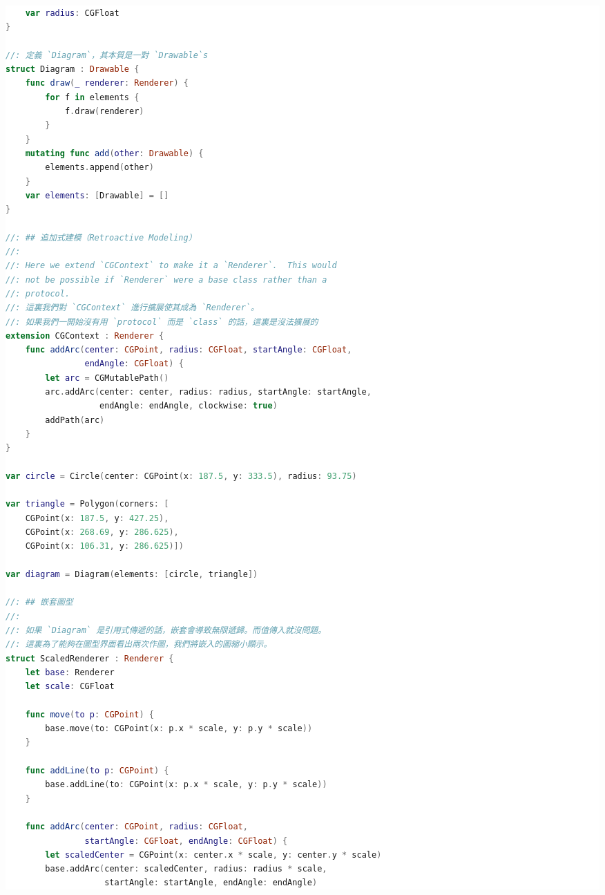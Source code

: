 ```swift
    var radius: CGFloat
}

//: 定義 `Diagram`，其本質是一對 `Drawable`s
struct Diagram : Drawable {
    func draw(_ renderer: Renderer) {
        for f in elements {
            f.draw(renderer)
        }
    }
    mutating func add(other: Drawable) {
        elements.append(other)
    }
    var elements: [Drawable] = []
}

//: ## 追加式建模（Retroactive Modeling）
//:
//: Here we extend `CGContext` to make it a `Renderer`.  This would
//: not be possible if `Renderer` were a base class rather than a
//: protocol.
//: 這裏我們對 `CGContext` 進行擴展使其成為 `Renderer`。
//: 如果我們一開始沒有用 `protocol` 而是 `class` 的話，這裏是沒法擴展的
extension CGContext : Renderer {
    func addArc(center: CGPoint, radius: CGFloat, startAngle: CGFloat,
                endAngle: CGFloat) {
        let arc = CGMutablePath()
        arc.addArc(center: center, radius: radius, startAngle: startAngle,
                   endAngle: endAngle, clockwise: true)
        addPath(arc)
    }
}

var circle = Circle(center: CGPoint(x: 187.5, y: 333.5), radius: 93.75)

var triangle = Polygon(corners: [
    CGPoint(x: 187.5, y: 427.25),
    CGPoint(x: 268.69, y: 286.625),
    CGPoint(x: 106.31, y: 286.625)])

var diagram = Diagram(elements: [circle, triangle])

//: ## 嵌套圖型
//:
//: 如果 `Diagram` 是引用式傳遞的話，嵌套會導致無限遞歸。而值傳入就沒問題。
//: 這裏為了能夠在圖型界面看出兩次作圖，我們將嵌入的圖縮小顯示。
struct ScaledRenderer : Renderer {
    let base: Renderer
    let scale: CGFloat

    func move(to p: CGPoint) {
        base.move(to: CGPoint(x: p.x * scale, y: p.y * scale))
    }

    func addLine(to p: CGPoint) {
        base.addLine(to: CGPoint(x: p.x * scale, y: p.y * scale))
    }

    func addArc(center: CGPoint, radius: CGFloat,
                startAngle: CGFloat, endAngle: CGFloat) {
        let scaledCenter = CGPoint(x: center.x * scale, y: center.y * scale)
        base.addArc(center: scaledCenter, radius: radius * scale,
                    startAngle: startAngle, endAngle: endAngle)
```

[^1]:	[205: PEOPLE DON'T USE THE WEIRD PARTS](http://atp.fm/episodes/205)
[^2]:	[Controlling Complexity in Swift — or — Making Friends with Value Types](https://realm.io/news/andy-matuschak-controlling-complexity/)